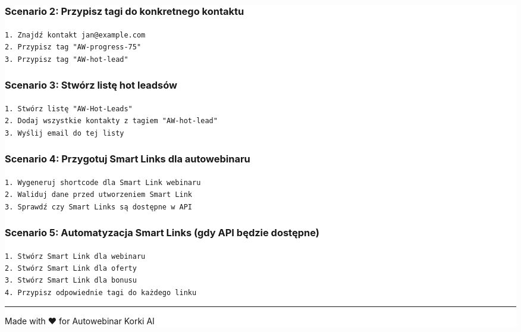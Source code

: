 ### Scenario 2: Przypisz tagi do konkretnego kontaktu

```
1. Znajdź kontakt jan@example.com
2. Przypisz tag "AW-progress-75"
3. Przypisz tag "AW-hot-lead"
```

### Scenario 3: Stwórz listę hot leadsów

```
1. Stwórz listę "AW-Hot-Leads"
2. Dodaj wszystkie kontakty z tagiem "AW-hot-lead"
3. Wyślij email do tej listy
```

### Scenario 4: Przygotuj Smart Links dla autowebinaru

```
1. Wygeneruj shortcode dla Smart Link webinaru
2. Waliduj dane przed utworzeniem Smart Link
3. Sprawdź czy Smart Links są dostępne w API
```

### Scenario 5: Automatyzacja Smart Links (gdy API będzie dostępne)

```
1. Stwórz Smart Link dla webinaru
2. Stwórz Smart Link dla oferty
3. Stwórz Smart Link dla bonusu
4. Przypisz odpowiednie tagi do każdego linku
```

---

Made with ❤️ for Autowebinar Korki AI
